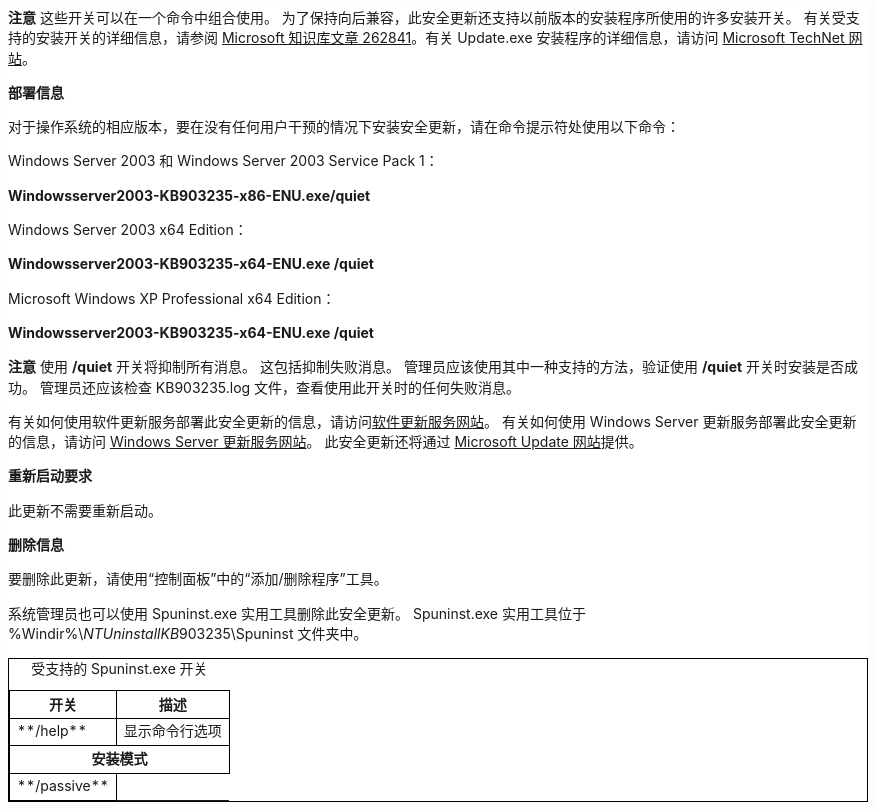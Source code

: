 </tr>
</table>

**注意** 这些开关可以在一个命令中组合使用。 为了保持向后兼容，此安全更新还支持以前版本的安装程序所使用的许多安装开关。 有关受支持的安装开关的详细信息，请参阅 [Microsoft 知识库文章 262841](http://support.microsoft.com/kb/262841)。有关 Update.exe 安装程序的详细信息，请访问 [Microsoft TechNet 网站](http://go.microsoft.com/fwlink/?linkid=38951)。

**部署信息**

对于操作系统的相应版本，要在没有任何用户干预的情况下安装安全更新，请在命令提示符处使用以下命令：

Windows Server 2003 和 Windows Server 2003 Service Pack 1：

**Windowsserver2003-KB903235-x86-ENU.exe/quiet**

Windows Server 2003 x64 Edition：

**Windowsserver2003-KB903235-x64-ENU.exe /quiet**

Microsoft Windows XP Professional x64 Edition：

**Windowsserver2003-KB903235-x64-ENU.exe /quiet**

**注意** 使用 **/quiet** 开关将抑制所有消息。 这包括抑制失败消息。 管理员应该使用其中一种支持的方法，验证使用 **/quiet** 开关时安装是否成功。 管理员还应该检查 KB903235.log 文件，查看使用此开关时的任何失败消息。

有关如何使用软件更新服务部署此安全更新的信息，请访问[软件更新服务网站](http://go.microsoft.com/fwlink/?linkid=21125)。 有关如何使用 Windows Server 更新服务部署此安全更新的信息，请访问 [Windows Server 更新服务网站](http://go.microsoft.com/fwlink/?linkid=50120)。 此安全更新还将通过 [Microsoft Update 网站](http://update.microsoft.com/microsoftupdate)提供。

**重新启动要求**

此更新不需要重新启动。

**删除信息**

要删除此更新，请使用“控制面板”中的“添加/删除程序”工具。

系统管理员也可以使用 Spuninst.exe 实用工具删除此安全更新。 Spuninst.exe 实用工具位于 %Windir%\\$NTUninstallKB903235$\\Spuninst 文件夹中。

<p> </p>
<table style="border:1px solid black;">
<caption>
受支持的 Spuninst.exe 开关
</caption>
<tr class="thead">
<th style="border:1px solid black;">
开关
</th>
<th style="border:1px solid black;">
描述
</th>
</tr>
<tr>
<td style="border:1px solid black;">
**/help**
</td>
<td style="border:1px solid black;">
显示命令行选项
</td>
</tr>
<tr>
<th colspan="2" style="border:1px solid black;">
安装模式
</th>
</tr>
<tr class="alternateRow">
<td style="border:1px solid black;">
**/passive**
</td>
